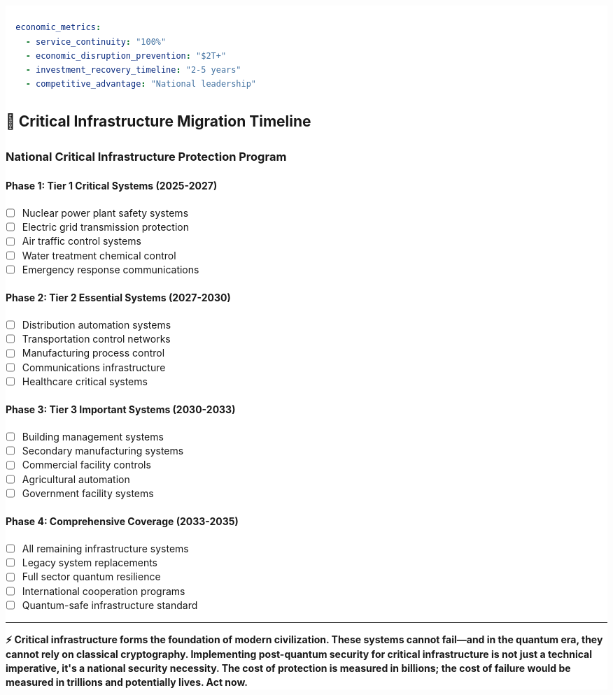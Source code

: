 ```yaml
    
  economic_metrics:
    - service_continuity: "100%"
    - economic_disruption_prevention: "$2T+"
    - investment_recovery_timeline: "2-5 years"
    - competitive_advantage: "National leadership"
```

## 📅 Critical Infrastructure Migration Timeline

### National Critical Infrastructure Protection Program

#### Phase 1: Tier 1 Critical Systems (2025-2027)
- [ ] Nuclear power plant safety systems
- [ ] Electric grid transmission protection
- [ ] Air traffic control systems
- [ ] Water treatment chemical control
- [ ] Emergency response communications

#### Phase 2: Tier 2 Essential Systems (2027-2030)
- [ ] Distribution automation systems
- [ ] Transportation control networks
- [ ] Manufacturing process control
- [ ] Communications infrastructure
- [ ] Healthcare critical systems

#### Phase 3: Tier 3 Important Systems (2030-2033)
- [ ] Building management systems
- [ ] Secondary manufacturing systems
- [ ] Commercial facility controls
- [ ] Agricultural automation
- [ ] Government facility systems

#### Phase 4: Comprehensive Coverage (2033-2035)
- [ ] All remaining infrastructure systems
- [ ] Legacy system replacements
- [ ] Full sector quantum resilience
- [ ] International cooperation programs
- [ ] Quantum-safe infrastructure standard

---

**⚡ Critical infrastructure forms the foundation of modern civilization. These systems cannot fail—and in the quantum era, they cannot rely on classical cryptography. Implementing post-quantum security for critical infrastructure is not just a technical imperative, it's a national security necessity. The cost of protection is measured in billions; the cost of failure would be measured in trillions and potentially lives. Act now.**